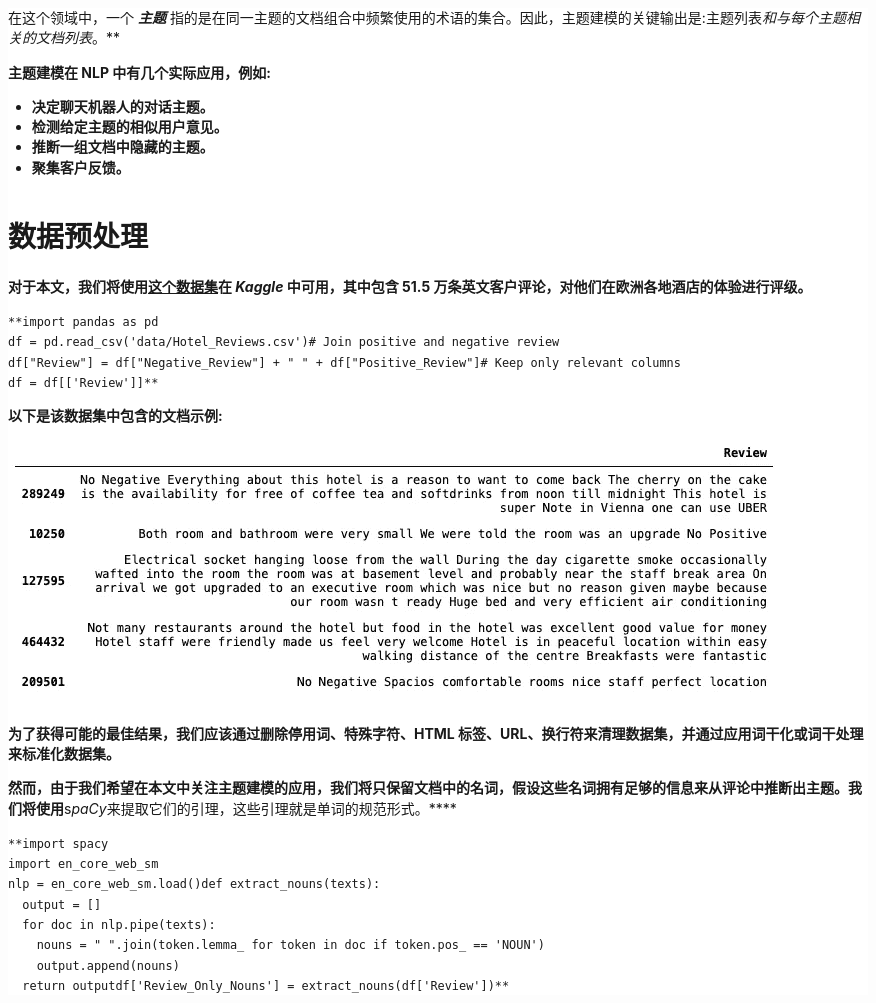 在这个领域中，一个 ***主题*** 指的是在同一主题的文档组合中频繁使用的术语的集合。因此，主题建模的关键输出是:主题列表*和与每个主题相关的文档列表*。**

**主题建模在 NLP 中有几个实际应用，例如:**

*   **决定聊天机器人的对话主题。**
*   **检测给定主题的相似用户意见。**
*   **推断一组文档中隐藏的主题。**
*   **聚集客户反馈。**

# **数据预处理**

**对于本文，我们将使用[这个数据集](https://www.kaggle.com/jiashenliu/515k-hotel-reviews-data-in-europe)在 *Kaggle* 中可用，其中包含 51.5 万条英文客户评论，对他们在欧洲各地酒店的体验进行评级。**

```
**import pandas as pd
df = pd.read_csv('data/Hotel_Reviews.csv')# Join positive and negative review
df["Review"] = df["Negative_Review"] + " " + df["Positive_Review"]# Keep only relevant columns
df = df[['Review']]**
```

**以下是该数据集中包含的文档示例:**

**![](img/ae3e3eec8d1af670a6204dfba4b6359f.png)**

**为了获得可能的最佳结果，我们应该通过删除停用词、特殊字符、HTML 标签、URL、换行符来清理数据集，并通过应用词干化或词干处理来标准化数据集。**

**然而，由于我们希望在本文中关注主题建模的应用，我们将只保留文档中的名词，假设这些名词拥有足够的信息来从评论中推断出主题。我们将使用**s*paCy*来提取它们的引理，这些引理就是单词的规范形式。****

```
**import spacy
import en_core_web_sm
nlp = en_core_web_sm.load()def extract_nouns(texts):
  output = []
  for doc in nlp.pipe(texts):
    nouns = " ".join(token.lemma_ for token in doc if token.pos_ == 'NOUN')
    output.append(nouns)
  return outputdf['Review_Only_Nouns'] = extract_nouns(df['Review'])**
```
